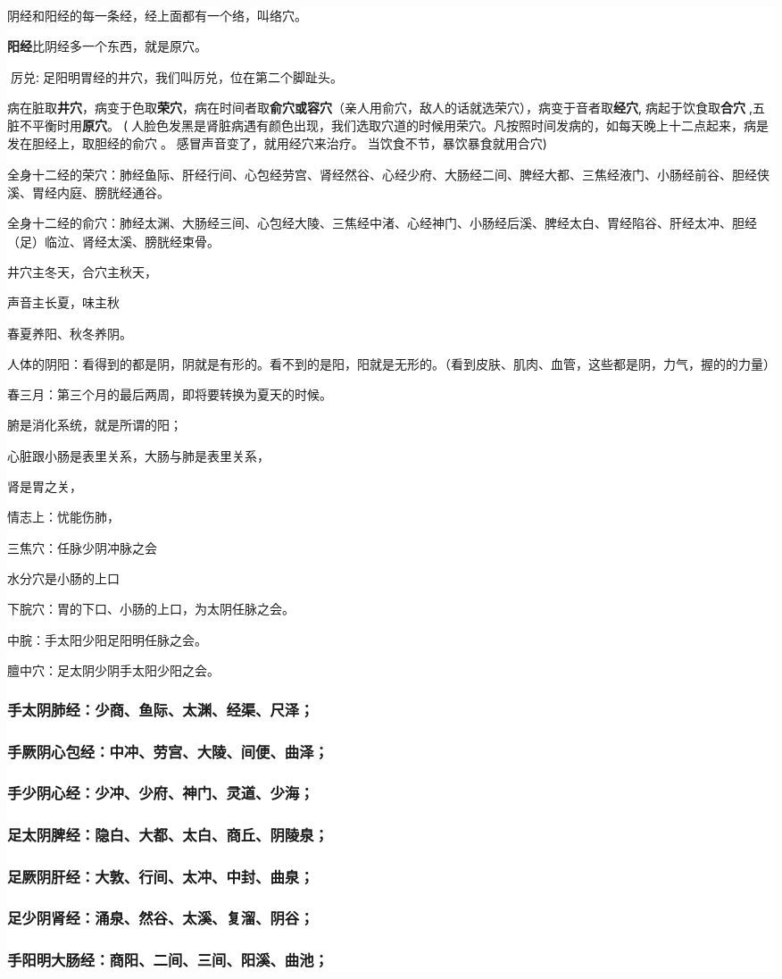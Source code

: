 阴经和阳经的每一条经，经上面都有一个络，叫络穴。

**阳经**比阴经多一个东西，就是原穴。



​    厉兑: 足阳明胃经的井穴，我们叫厉兑，位在第二个脚趾头。

​      病在脏取**井穴**，病变于色取**荣穴**，病在时间者取**俞穴或容穴**（亲人用俞穴，敌人的话就选荣穴），病变于音者取**经穴**, 病起于饮食取**合穴** ,五脏不平衡时用**原穴**。  ( 人脸色发黑是肾脏病遇有颜色出现，我们选取穴道的时候用荣穴。凡按照时间发病的，如每天晚上十二点起来，病是发在胆经上，取胆经的俞穴 。  感冒声音变了，就用经穴来治疗。 当饮食不节，暴饮暴食就用合穴)

​    全身十二经的荣穴：肺经鱼际、肝经行间、心包经劳宫、肾经然谷、心经少府、大肠经二间、脾经大都、三焦经液门、小肠经前谷、胆经侠溪、胃经内庭、膀胱经通谷。

​    全身十二经的俞穴：肺经太渊、大肠经三间、心包经大陵、三焦经中渚、心经神门、小肠经后溪、脾经太白、胃经陷谷、肝经太冲、胆经（足）临泣、肾经太溪、膀胱经束骨。

  井穴主冬天，合穴主秋天，

   声音主长夏，味主秋

   春夏养阳、秋冬养阴。

   人体的阴阳：看得到的都是阴，阴就是有形的。看不到的是阳，阳就是无形的。（看到皮肤、肌肉、血管，这些都是阴，力气，握的的力量）

   春三月：第三个月的最后两周，即将要转换为夏天的时候。

腑是消化系统，就是所谓的阳；

心脏跟小肠是表里关系，大肠与肺是表里关系，

肾是胃之关，

   情志上：忧能伤肺，

三焦穴：任脉少阴冲脉之会

水分穴是小肠的上口

下脘穴：胃的下口、小肠的上口，为太阴任脉之会。

中脘：手太阳少阳足阳明任脉之会。

膻中穴：足太阴少阴手太阳少阳之会。



###    手太阴肺经：少商、鱼际、太渊、经渠、尺泽；

###    手厥阴心包经：中冲、劳宫、大陵、间便、曲泽；

###   手少阴心经：少冲、少府、神门、灵道、少海；

###    足太阴脾经：隐白、大都、太白、商丘、阴陵泉；

###    足厥阴肝经：大敦、行间、太冲、中封、曲泉；

###    足少阴肾经：涌泉、然谷、太溪、复溜、阴谷；

###    手阳明大肠经：商阳、二间、三间、阳溪、曲池；
